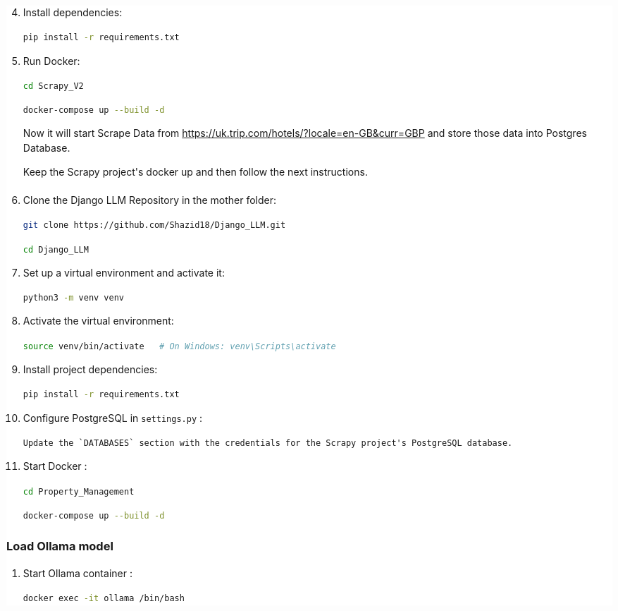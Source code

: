 4. Install dependencies:
     ```bash
     pip install -r requirements.txt
     ```
     
5. Run Docker:
     ```bash
     cd Scrapy_V2
     ```
     ```bash
     docker-compose up --build -d
     ```
     Now it will start Scrape Data from https://uk.trip.com/hotels/?locale=en-GB&curr=GBP and store those data into Postgres Database.

     Keep the Scrapy project's docker up and then follow the next instructions.
     ####

6. Clone the Django LLM Repository in the mother folder:
   ```bash
   git clone https://github.com/Shazid18/Django_LLM.git
   ```
   ```bash
   cd Django_LLM
   ```
7. Set up a virtual environment and activate it:
   ```bash
   python3 -m venv venv
   ```

8. Activate the virtual environment:
     ```bash
     source venv/bin/activate   # On Windows: venv\Scripts\activate
     ```

9. Install project dependencies:
   ```bash
   pip install -r requirements.txt
   ```
 
10. Configure PostgreSQL in  `settings.py` :
    ```plaintext
    Update the `DATABASES` section with the credentials for the Scrapy project's PostgreSQL database.
    ```
 
11. Start Docker :
      ```bash
      cd Property_Management
      ```
      ```bash
      docker-compose up --build -d
      ```
 
### Load Ollama model
 
1. Start Ollama container :
   ```bash
   docker exec -it ollama /bin/bash
   ```
